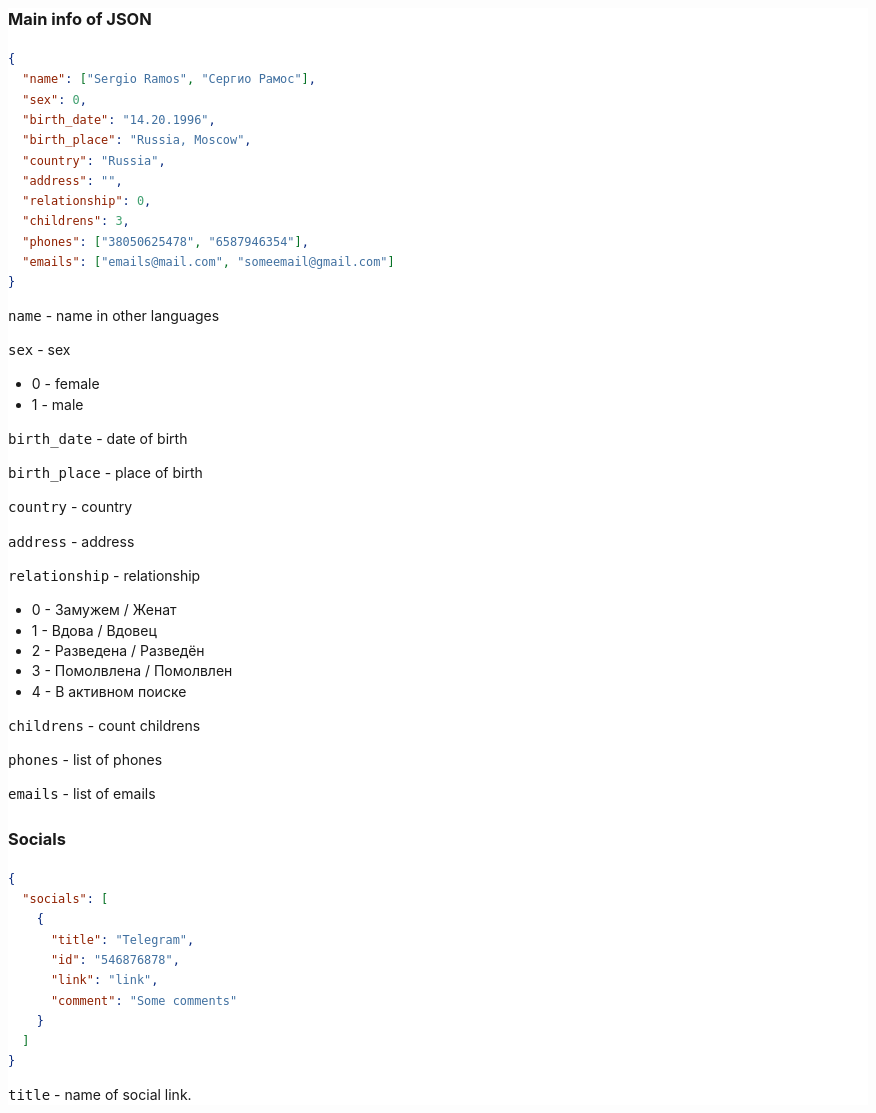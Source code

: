 ### Main info of JSON
```json
{
  "name": ["Sergio Ramos", "Сергио Рамос"],
  "sex": 0,
  "birth_date": "14.20.1996",
  "birth_place": "Russia, Moscow",
  "country": "Russia",
  "address": "",
  "relationship": 0,
  "childrens": 3,
  "phones": ["38050625478", "6587946354"],
  "emails": ["emails@mail.com", "someemail@gmail.com"]
}
```
<kbd>name</kbd> - name in other languages

<kbd>sex</kbd> - sex
* 0 - female
* 1 - male

<kbd>birth_date</kbd> - date of birth

<kbd>birth_place</kbd> - place of birth

<kbd>country</kbd> - country

<kbd>address</kbd> - address

<kbd>relationship</kbd> - relationship
* 0 - Замужем / Женат
* 1 - Вдова / Вдовец
* 2 - Разведена / Разведён
* 3 - Помолвлена / Помолвлен
* 4 - В активном поиске

<kbd>childrens</kbd> - count childrens

<kbd>phones</kbd> - list of phones

<kbd>emails</kbd> - list of emails

### Socials
```json
{
  "socials": [
    {
      "title": "Telegram",
      "id": "546876878",
      "link": "link",
      "comment": "Some comments"
    }
  ]
}
```
<kbd>title</kbd> - name of social link.
